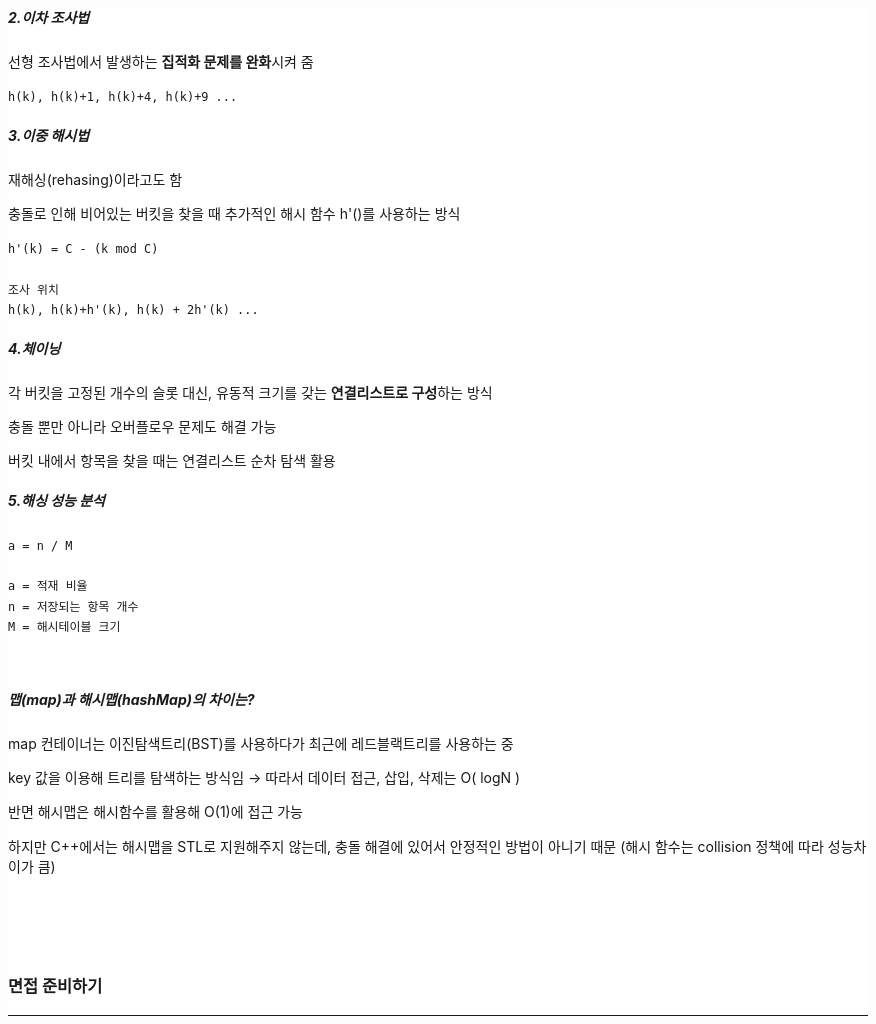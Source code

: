 ##### 2.이차 조사법

선형 조사법에서 발생하는 **집적화 문제를 완화**시켜 줌

```
h(k), h(k)+1, h(k)+4, h(k)+9 ...
```

##### 3.이중 해시법

재해싱(rehasing)이라고도 함

충돌로 인해 비어있는 버킷을 찾을 때 추가적인 해시 함수 h'()를 사용하는 방식

```
h'(k) = C - (k mod C)

조사 위치
h(k), h(k)+h'(k), h(k) + 2h'(k) ...
```

##### 4.체이닝

각 버킷을 고정된 개수의 슬롯 대신, 유동적 크기를 갖는 **연결리스트로 구성**하는 방식

충돌 뿐만 아니라 오버플로우 문제도 해결 가능

버킷 내에서 항목을 찾을 때는 연결리스트 순차 탐색 활용

##### 5.해싱 성능 분석

```
a = n / M

a = 적재 비율
n = 저장되는 항목 개수
M = 해시테이블 크기
```

<br>

##### 맵(map)과 해시맵(hashMap)의 차이는?

map 컨테이너는 이진탐색트리(BST)를 사용하다가 최근에 레드블랙트리를 사용하는 중

key 값을 이용해 트리를 탐색하는 방식임 → 따라서 데이터 접근, 삽입, 삭제는 O( logN )

반면 해시맵은 해시함수를 활용해 O(1)에 접근 가능

하지만 C++에서는 해시맵을 STL로 지원해주지 않는데, 충돌 해결에 있어서 안정적인 방법이 아니기 때문 (해시 함수는 collision 정책에 따라 성능차이가 큼) 



<br>

<br>

<br>

### 면접 준비하기

---